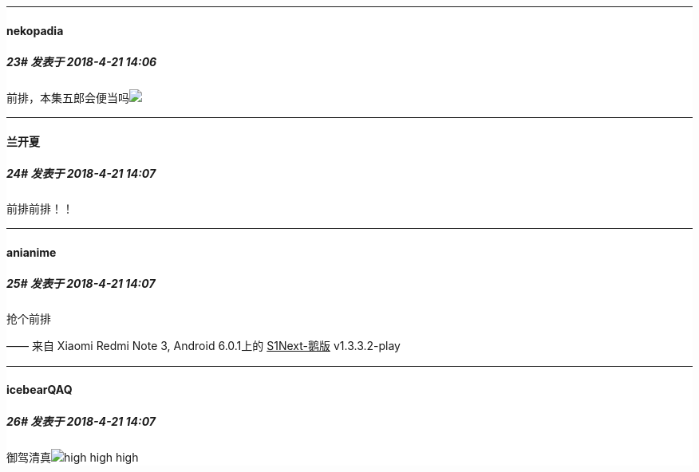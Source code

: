 





-----

####  nekopadia  
##### 23#       发表于 2018-4-21 14:06




前排，本集五郎会便当吗<img src="https://static.saraba1st.com/image/smiley/face2017/065.png" referrerpolicy="no-referrer">







-----

####  兰开夏  
##### 24#       发表于 2018-4-21 14:07




前排前排！！







-----

####  anianime  
##### 25#       发表于 2018-4-21 14:07




抢个前排

—— 来自 Xiaomi Redmi Note 3, Android 6.0.1上的 [S1Next-鹅版](https://github.com/ykrank/S1-Next/releases) v1.3.3.2-play







-----

####  icebearQAQ  
##### 26#       发表于 2018-4-21 14:07




御驾清真<img src="https://static.saraba1st.com/image/smiley/face2017/009.gif" referrerpolicy="no-referrer">high high high


